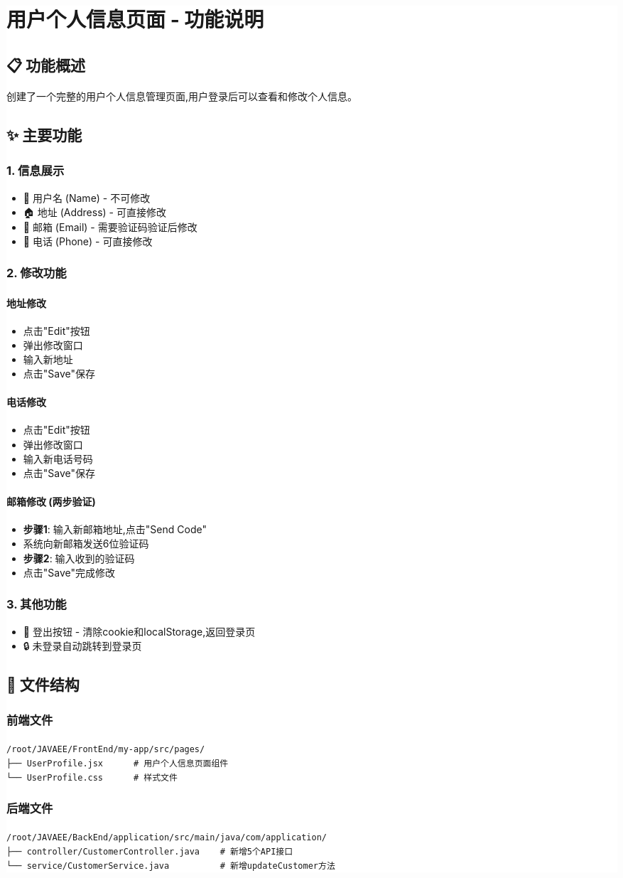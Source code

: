 # 用户个人信息页面 - 功能说明

## 📋 功能概述

创建了一个完整的用户个人信息管理页面,用户登录后可以查看和修改个人信息。

## ✨ 主要功能

### 1. **信息展示**
- 👤 用户名 (Name) - 不可修改
- 🏠 地址 (Address) - 可直接修改
- 📧 邮箱 (Email) - 需要验证码验证后修改
- 📱 电话 (Phone) - 可直接修改

### 2. **修改功能**

#### 地址修改
- 点击"Edit"按钮
- 弹出修改窗口
- 输入新地址
- 点击"Save"保存

#### 电话修改
- 点击"Edit"按钮
- 弹出修改窗口
- 输入新电话号码
- 点击"Save"保存

#### 邮箱修改 (两步验证)
- **步骤1**: 输入新邮箱地址,点击"Send Code"
- 系统向新邮箱发送6位验证码
- **步骤2**: 输入收到的验证码
- 点击"Save"完成修改

### 3. **其他功能**
- 🚪 登出按钮 - 清除cookie和localStorage,返回登录页
- 🔒 未登录自动跳转到登录页

## 📁 文件结构

### 前端文件
```
/root/JAVAEE/FrontEnd/my-app/src/pages/
├── UserProfile.jsx      # 用户个人信息页面组件
└── UserProfile.css      # 样式文件
```

### 后端文件
```
/root/JAVAEE/BackEnd/application/src/main/java/com/application/
├── controller/CustomerController.java    # 新增5个API接口
└── service/CustomerService.java          # 新增updateCustomer方法
```
